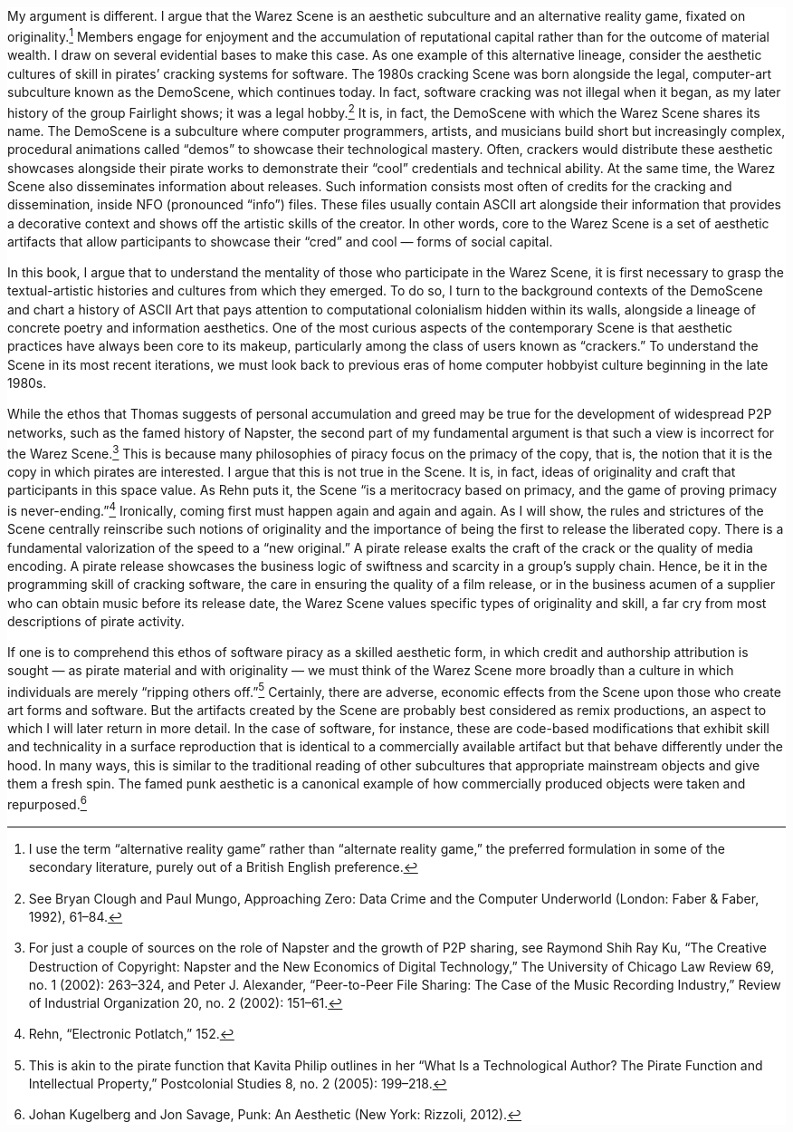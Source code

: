 My argument is different. I argue that the Warez Scene is an aesthetic subculture and an alternative reality game, fixated on originality.[^17] Members engage for enjoyment and the accumulation of reputational capital rather than for the outcome of material wealth. I draw on several evidential bases to make this case. As one example of this alternative lineage, consider the aesthetic cultures of skill in pirates’ cracking systems for software. The 1980s cracking Scene was born alongside the legal, computer-art subculture known as the DemoScene, which continues today. In fact, software cracking was not illegal when it began, as my later history of the group Fairlight shows; it was a legal hobby.[^18] It is, in fact, the DemoScene with which the Warez Scene shares its name. The DemoScene is a subculture where computer programmers, artists, and musicians build short but increasingly complex, procedural animations called “demos” to showcase their technological mastery. Often, crackers would distribute these aesthetic showcases alongside their pirate works to demonstrate their “cool” credentials and technical ability. At the same time, the Warez Scene also disseminates information about releases. Such information consists most often of credits for the cracking and dissemination, inside NFO (pronounced “info”) files. These files usually contain ASCII art alongside their information that provides a decorative context and shows off the artistic skills of the creator. In other words, core to the Warez Scene is a set of aesthetic artifacts that allow participants to showcase their “cred” and cool — forms of social capital.

In this book, I argue that to understand the mentality of those who participate in the Warez Scene, it is first necessary to grasp the textual-artistic histories and cultures from which they emerged. To do so, I turn to the background contexts of the DemoScene and chart a history of ASCII Art that pays attention to computational colonialism hidden within its walls, alongside a lineage of concrete poetry and information aesthetics. One of the most curious aspects of the contemporary Scene is that aesthetic practices have always been core to its makeup, particularly among the class of users known as “crackers.” To understand the Scene in its most recent iterations, we must look back to previous eras of home computer hobbyist culture beginning in the late 1980s.

While the ethos that Thomas suggests of personal accumulation and greed may be true for the development of widespread P2P networks, such as the famed history of Napster, the second part of my fundamental argument is that such a view is incorrect for the Warez Scene.[^19] This is because many philosophies of piracy focus on the primacy of the copy, that is, the notion that it is the copy in which pirates are interested. I argue that this is not true in the Scene. It is, in fact, ideas of originality and craft that participants in this space value. As Rehn puts it, the Scene “is a meritocracy based on primacy, and the game of proving primacy is never-ending.”[^20] Ironically, coming first must happen again and again and again. As I will show, the rules and strictures of the Scene centrally reinscribe such notions of originality and the importance of being the first to release the liberated copy. There is a fundamental valorization of the speed to a “new original.” A pirate release exalts the craft of the crack or the quality of media encoding. A pirate release showcases the business logic of swiftness and scarcity in a group’s supply chain. Hence, be it in the programming skill of cracking software, the care in ensuring the quality of a film release, or in the business acumen of a supplier who can obtain music before its release date, the Warez Scene values specific types of originality and skill, a far cry from most descriptions of pirate activity.

If one is to comprehend this ethos of software piracy as a skilled aesthetic form, in which credit and authorship attribution is sought — as pirate material and with originality — we must think of the Warez Scene more broadly than a culture in which individuals are merely “ripping others off.”[^21] Certainly, there are adverse, economic effects from the Scene upon those who create art forms and software. But the artifacts created by the Scene are probably best considered as remix productions, an aspect to which I will later return in more detail. In the case of software, for instance, these are code-based modifications that exhibit skill and technicality in a surface reproduction that is identical to a commercially available artifact but that behave differently under the hood. In many ways, this is similar to the traditional reading of other subcultures that appropriate mainstream objects and give them a fresh spin. The famed punk aesthetic is a canonical example of how commercially produced objects were taken and repurposed.[^22]


[^1]: This definition is derived from Virginia Crisp, Film Distribution in the Digital Age: Pirates and Professionals (Basingstoke: Palgrave Macmillan, 2017), 186. Alf Rehn, “Electronic Potlatch: A Study on New Technologies and Primitive Economic Behaviors” (PhD diss., Royal Institute of Technology, 2001), 57–58, refuses to use the term “pirate” to refer to Scene groups. I dispute this decision, though, and use the formulation here throughout.
[^2]: Patryk Wasiak, “‘Illegal Guys’: A History of Digital Subcultures in Europe during the 1980s,” Zeithistorische Forschungen/Studies in Contemporary History 9 (2012): 267.
[^3]: For more on speed, see also Rehn, “Electronic Potlatch,” 141.
[^4]: Tim Harford, “High-Frequency Trading and the $440m Computer Glitch,” BBC News, August 11, 2012, https://www.bbc.co.uk/news/magazine-19214294.
[^5]: Alexander Osipovich, “High-Frequency Traders Push Closer to Light Speed with Cutting-Edge Cables,” Wall Street Journal, December 15, 2020, https://www.wsj.com/articles/high-frequency-traders-push-closer-tolight-speed-with-cutting-edge-cables-11608028200.
[^6]: David Pogue, “Some Warez over the Rainbow,” MacWorld, October 1997, https://cdn.preterhuman.net/texts/computing/macintosh/Macintosh.txt.
[^7]: Clyde W. Holsapple et al., “Parameters for Software Piracy Research,” The Information Society 24, no. 4 (2008): 199–218; Andrew Sockanathan, “Digital Desire and Recorded Music: OiNK, Mnemotechnics and the Private BitTorrent Architecture” (PhD diss., Goldsmiths, University of London, 2011), 187.
[^8]: For instance, see Nico van Eijk, Joost Poort, and Paul Rutten, “Legal, Economic and Cultural Aspects of File Sharing,” Communications & Strategies 77, no. 1 (2010): 35–54.
[^9]: Although, see William Davies, The Limits of Neoliberalism: Authority, Sovereignty and the Logic of Competition (Thousand Oaks: Sage Publications, 2014) for a history of this supervisory terminology with respect to markets. Wendy Brown, Undoing the Demos: Neoliberalism’s Stealth Revolution (New York: Zone Books, 2015) also provides a worthwhile critique of such cultures.
[^10]: WTC, “World Trade Center Topsite (WTC-world.trade.center.1998.07.07.nfo),” July 7, 1998, DeFacto2, warez.scene.nfo.collection.v1.0.24351.shroo.ms.zip.
[^11]: The economic character of the Warez Scene, on which this book expands, has already been addressed by Alf Rehn, “The Politics of Contraband: The Honor Economies of the Warez Scene,” The Journal of Socio-Economics 33, no. 3 (July 2004): 359–74. I do not radically depart from the analysis in this paper but instead broaden and deepen our understanding by more explicitly setting out the activities undertaken in this subculture.
[^12]: Rehn, “Electronic Potlatch,” 24.
[^13]: See, for example, Pierre Bourdieu, Outline of a Theory of Practice, trans. Richard Nice (Cambridge: Cambridge University Press, 1977), 180.
[^14]: I have written previously about the Matthew Effect in Samuel Moore et al., “‘Excellence R Us’: University Research and the Fetishisation of Excellence,” Palgrave Communications 3 (2017): 6, https://www.nature.com/articles/palcomms2016105.
[^15]: Douglas Thomas, “Innovation, Piracy and the Ethos of New Media,” in The New Media Book, ed. Dan Harries (London: British Film Institute, 2004), 84.
[^16]: Martin Paul Eve, “The Great Automatic Grammatizator: Writing, Labour, Computers,” Critical Quarterly 59, no. 3 (October 2017): 39–54.
[^17]: I use the term “alternative reality game” rather than “alternate reality game,” the preferred formulation in some of the secondary literature, purely out of a British English preference.
[^18]: See Bryan Clough and Paul Mungo, Approaching Zero: Data Crime and the Computer Underworld (London: Faber & Faber, 1992), 61–84.
[^19]: For just a couple of sources on the role of Napster and the growth of P2P sharing, see Raymond Shih Ray Ku, “The Creative Destruction of Copyright: Napster and the New Economics of Digital Technology,” The University of Chicago Law Review 69, no. 1 (2002): 263–324, and Peter J. Alexander, “Peer-to-Peer File Sharing: The Case of the Music Recording Industry,” Review of Industrial Organization 20, no. 2 (2002): 151–61.
[^20]: Rehn, “Electronic Potlatch,” 152.
[^21]: This is akin to the pirate function that Kavita Philip outlines in her “What Is a Technological Author? The Pirate Function and Intellectual Property,” Postcolonial Studies 8, no. 2 (2005): 199–218.
[^22]: Johan Kugelberg and Jon Savage, Punk: An Aesthetic (New York: Rizzoli, 2012).
[^23]: Hillel Schwartz, Culture of the Copy: Striking Likenesses, Unreasonable Facsimiles (New York: Zone Books, 2014), 268. A parallel is also made by Maria Eriksson, “A Different Kind of Story: Tracing the Histories and Cultural Marks of Pirate Copied Film,” Tecnoscienza: Italian Journal of Science & Technology Studies 7, no. 1 (2016): 100.
[^24]: Alexander Sebastian Dent, “Introduction: Understanding the War on Piracy, Or Why We Need More Anthropology of Pirates,” Anthropological Quarterly 85, no. 3 (2012): 667.
[^25]: Eric Goldman, “A Road to No Warez: The No Electronic Theft Act and Criminal Copyright Infringement,” Oregon Law Review 82 (2003): 371.
[^26]: Antero Garcia and Greg Niemeyer, “Introduction,” in Alternate Reality Games and the Cusp of Digital Gameplay, eds. Antero Garcia and Greg Niemeyer (New York: Bloomsbury Academic, 2017), 1.
[^27]: Ibid., 10.
[^28]: Ibid., 4.
[^29]: Ibid.
[^30]: Ibid.
[^31]: Ibid.
[^32]: Bill Readings, The University in Ruins (Cambridge: Harvard University Press, 1996), 19–20.
[^33]: Michael Strangelove, The Empire of Mind: Digital Piracy and the AntiCapitalist Movement (Toronto: University of Toronto Press, 2005).
[^34]: Markus Montola and Jaakko Stenros, “Case B: The Beast,” in Markus Montola, Jaakko Stenros, and Annika Wærn, Pervasive Games: Theory and Design (Boston: Morgan Kaufmann Publishers, 2009), 27.
[^35]: On Reality Ends Here, see Jeff Watson, “Games Beyond the ARG,” in Alternate Reality Games and the Cusp of Digital Gameplay, eds. Antero Garcia and Greg Niemeyer (New York: Bloomsbury Academic, 2017), 187–210. On Ingress, see Thaiane Moreira de Oliveira, “‘Ingress’: A Restructuring of the ARG or a New Genre? An Ethnography of Enlightened and Resistance Factions in Brazil,” in Alternate Reality Games and the Cusp of Digital Gameplay, eds. Garcia and Niemeyer, 288–310. For more on computer games that have computers in them, see Ian Bogost, “Persuasive Games: Process Intensity and Social Experimentation,” Gamasutra, May 23, 2012, https://www.gamasutra.com/view/feature/170806/persuasive_games_process_.php.
[^36]: Rehn, “Electronic Potlatch,” 235.
[^37]: Jane McGonigal, “‘This Is Not a Game’: Immersive Aesthetics and Collective Play,” in Melbourne DAC 2003 Streamingworlds Conference Proceedings (Melbourne: Royal Melbourne Institute of Technology University, 2003), 5.
[^38]: Stephen Kline, Nick Dyer-Witheford, and Greig De Peuter, “Workers and Warez: Labour and Piracy in the Global Game Market,” in Digital Play: The Interaction of Technology, Culture, and Marketing, eds. Stephen Kline, Nick Dyer-Witheford, and Greig De Peuter (Montreal: McGill-Queen’s University Press, 2003), 198.
[^39]: Dave Szulborski, This Is Not a Game: A Guide to Alternate Reality Gaming (Macungie: New-Fiction Publishing, 2005), 49.
[^40]: Garcia and Niemeyer, “Introduction,” 15.
[^41]: The quotes in this paragraph are attributed to Bogost, “Persuasive Games.”
[^42]: Garcia and Niemeyer, “Introduction,” 5.
[^43]: Rehn, “Electronic Potlatch,” 32.
[^44]: Montola, Stenros, and Wærn, Pervasive Games, 120–21.
[^45]: Garcia and Niemeyer, “Introduction,” 6.
[^46]: This is gestured to by McGonigal, “‘This Is Not a Game’.”
[^47]: Paul Virilio, The Information Bomb, trans. Chris Turner (London: Verso, 2005), 15.
[^48]: Ibid.
[^49]: Garcia and Niemeyer, “Introduction,” 9.
[^50]: David Décary-Hétu, Carlo Morselli, and Stéphane Leman-Langlois, “Welcome to the Scene: A Study of Social Organization and Recognition among Warez Hackers,” Journal of Research in Crime and Delinquency 49, no. 3 (2012): 361.
[^51]: Sigi Goode, “Exploring the Supply of Pirate Soft ware for Mobile Devices: An Analysis of Soft ware Types and Piracy Groups,” Information Management & Computer Security 18, no. 4 (2010): 220.
[^52]: David Tetzlaff, “Yo-Ho-Ho and a Server of Warez,” in The World Wide Web and Contemporary Cultural Theory: Magic, Metaphor, Power, eds. Andrew Herman and Thomas Swiss (New York: Routledge, 2000), 99–126.
[^53]: Gabriella Coleman, Coding Freedom: The Ethics and Aesthetics of Hacking (Princeton: Princeton University Press, 2012).
[^54]: DI, “Distorted Illusions Topsite (DI-distorted.illusions.XXXX.XX.01.nfo),” n.d., DeFacto2, warez.scene.nfo.collection.v1.0.24351.shroo.ms.zip.
[^55]: VDR, “Virtual Dimension Research Lake Topsite (VDR-vdr.lake.1998.02.09.nfo),” February 9, 1998, DeFacto2, warez.scene.nfo.collection.v1.0.24351.shroo.ms.zip.
[^56]: See, for instance: lester, “Which Ftpd Is Right for You?” Netmonkey Weekly Report (Nwr36.Txt), February 22, 1999.
[^57]: DeFacto2, “Wanted Uploads,” GitHub, March 25, 2019, https://github.com/Defacto2/defacto2.net.
[^58]: Ibid.
[^59]: Ibid.
[^60]: Roisin Kiberd, “The Minecraft Server That Will Kill You 1,000 Times,” Newsweek, September 15, 2016, https://www.newsweek.com/2016/09/23/minecraft-anarchy-server-2b2t-will-kill-you-498946.html.
[^61]: “2b2t Photodiary: Inside Minecraft’s Most Offensive Server,” PCGamesN, October 17, 2016, https://www.pcgamesn.com/minecraft/2b2t-photodiary-inside-minecrafts-most-offensive-server.
[^62]: “Timeline,” 2b2t Wiki, 2020, https://2b2t.miraheze.org/wiki/Timeline.
[^63]: “Imperator’s Base,” 2b2t Wiki, 2020, https://2b2t.miraheze.org/wiki/Imperator%27s_Base.
[^64]: “THEJudgeHolden,” 2b2t Wiki, 2020, https://2b2t.miraheze.org/wiki/THEJudgeHolden.
[^65]: See also a similar disclaimer in Rehn, “Electronic Potlatch,” 91.
[^66]: Robert V. Kozinets, Netnography: Ethnographic Research in the Age of the Internet (Thousand Oaks: Sage Publications, 2010), 151.
[^67]: Ibid., 153.
[^68]: Amy Bruckman, “Teaching Students to Study Online Communities Ethically,” Journal of Information Ethics 15, no. 2 (2006): 89.
[^69]: Kozinets, Netnography, 145.
[^70]: Ibid., 144.
[^71]: Ibid., 145.
[^72]: Ibid.
[^73]: Ibid.
[^74]: Anthony Grafton, The Footnote: A Curious History (Cambridge: Harvard University Press, 1999), 233.
[^75]: For more on Scene ethics, see Alf Rehn, Ordered Misbehavior: The Structuring of an Illegal Endeavor (Stockholm: Royal Institute of Technology, 2003).
[^76]: Adrian Johns, “Pop Music Pirate Hunters,” Daedalus 131, no. 2 (2002): 77.
[^77]: Dent, “Introduction.”
[^78]: Ibid, 669.